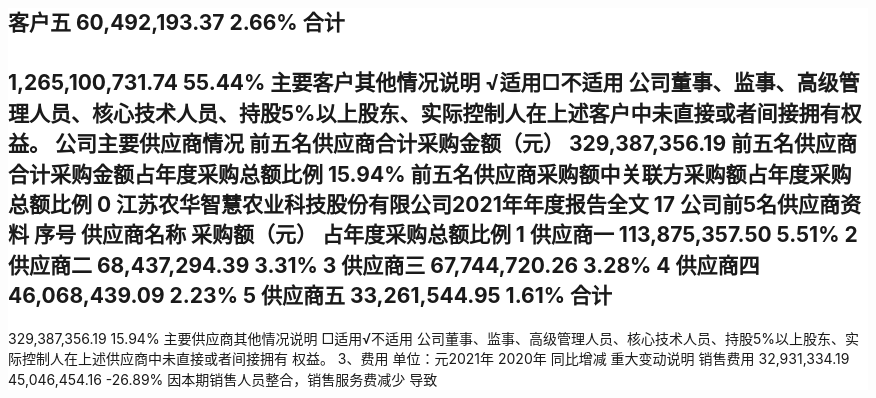 客户五
60,492,193.37
2.66%
合计
-
1,265,100,731.74
55.44%
主要客户其他情况说明
√适用□不适用
公司董事、监事、高级管理人员、核心技术人员、持股5%以上股东、实际控制人在上述客户中未直接或者间接拥有权
益。
公司主要供应商情况
前五名供应商合计采购金额（元）
329,387,356.19
前五名供应商合计采购金额占年度采购总额比例
15.94%
前五名供应商采购额中关联方采购额占年度采购总额比例
0
江苏农华智慧农业科技股份有限公司2021年年度报告全文
17
公司前5名供应商资料
序号
供应商名称
采购额（元）
占年度采购总额比例
1
供应商一
113,875,357.50
5.51%
2
供应商二
68,437,294.39
3.31%
3
供应商三
67,744,720.26
3.28%
4
供应商四
46,068,439.09
2.23%
5
供应商五
33,261,544.95
1.61%
合计
-
329,387,356.19
15.94%
主要供应商其他情况说明
□适用√不适用
公司董事、监事、高级管理人员、核心技术人员、持股5%以上股东、实际控制人在上述供应商中未直接或者间接拥有
权益。
3、费用
单位：元2021年
2020年
同比增减
重大变动说明
销售费用
32,931,334.19
45,046,454.16
-26.89%
因本期销售人员整合，销售服务费减少
导致